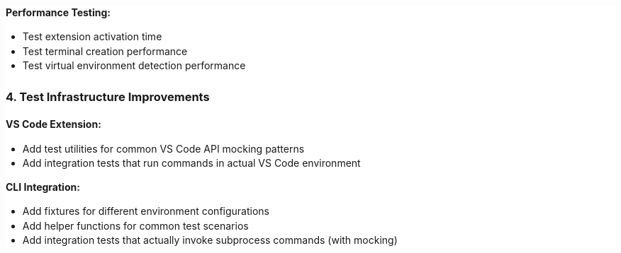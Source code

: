 **Performance Testing:**
*   Test extension activation time
*   Test terminal creation performance
*   Test virtual environment detection performance

### 4. Test Infrastructure Improvements

**VS Code Extension:**
*   Add test utilities for common VS Code API mocking patterns
*   Add integration tests that run commands in actual VS Code environment

**CLI Integration:**
*   Add fixtures for different environment configurations
*   Add helper functions for common test scenarios
*   Add integration tests that actually invoke subprocess commands (with mocking)
